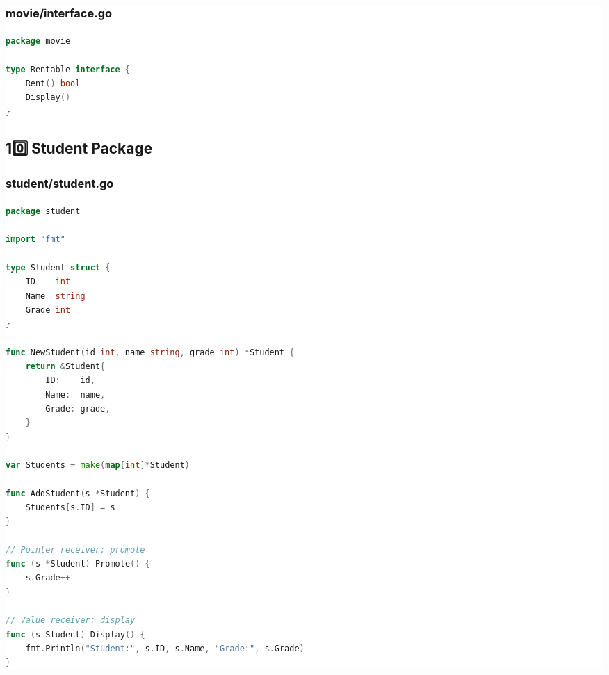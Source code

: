 ### movie/interface.go

```go
package movie

type Rentable interface {
	Rent() bool
	Display()
}

```

## 10️⃣ Student Package

### student/student.go

```go
package student

import "fmt"

type Student struct {
	ID    int
	Name  string
	Grade int
}

func NewStudent(id int, name string, grade int) *Student {
	return &Student{
		ID:    id,
		Name:  name,
		Grade: grade,
	}
}

var Students = make(map[int]*Student)

func AddStudent(s *Student) {
	Students[s.ID] = s
}

// Pointer receiver: promote
func (s *Student) Promote() {
	s.Grade++
}

// Value receiver: display
func (s Student) Display() {
	fmt.Println("Student:", s.ID, s.Name, "Grade:", s.Grade)
}

```
